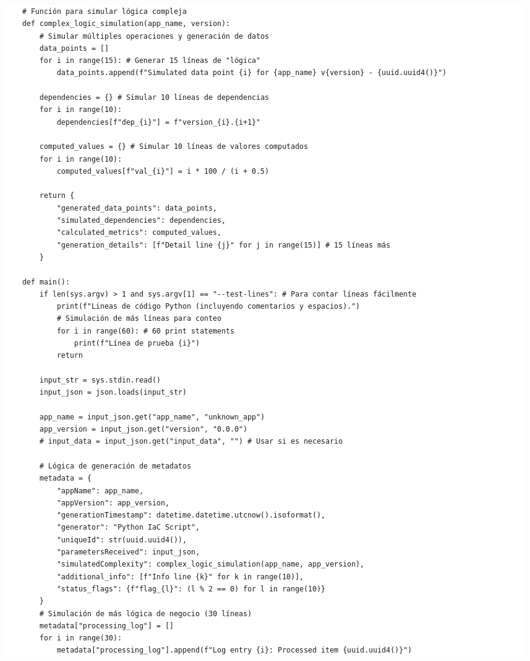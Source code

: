         # Función para simular lógica compleja
        def complex_logic_simulation(app_name, version):
            # Simular múltiples operaciones y generación de datos
            data_points = []
            for i in range(15): # Generar 15 líneas de "lógica"
                data_points.append(f"Simulated data point {i} for {app_name} v{version} - {uuid.uuid4()}")

            dependencies = {} # Simular 10 líneas de dependencias
            for i in range(10):
                dependencies[f"dep_{i}"] = f"version_{i}.{i+1}"

            computed_values = {} # Simular 10 líneas de valores computados
            for i in range(10):
                computed_values[f"val_{i}"] = i * 100 / (i + 0.5)

            return {
                "generated_data_points": data_points,
                "simulated_dependencies": dependencies,
                "calculated_metrics": computed_values,
                "generation_details": [f"Detail line {j}" for j in range(15)] # 15 líneas más
            }

        def main():
            if len(sys.argv) > 1 and sys.argv[1] == "--test-lines": # Para contar líneas fácilmente
                print(f"Lineas de código Python (incluyendo comentarios y espacios).")
                # Simulación de más líneas para conteo
                for i in range(60): # 60 print statements
                    print(f"Línea de prueba {i}")
                return

            input_str = sys.stdin.read()
            input_json = json.loads(input_str)

            app_name = input_json.get("app_name", "unknown_app")
            app_version = input_json.get("version", "0.0.0")
            # input_data = input_json.get("input_data", "") # Usar si es necesario

            # Lógica de generación de metadatos
            metadata = {
                "appName": app_name,
                "appVersion": app_version,
                "generationTimestamp": datetime.datetime.utcnow().isoformat(),
                "generator": "Python IaC Script",
                "uniqueId": str(uuid.uuid4()),
                "parametersReceived": input_json,
                "simulatedComplexity": complex_logic_simulation(app_name, app_version),
                "additional_info": [f"Info line {k}" for k in range(10)], 
                "status_flags": {f"flag_{l}": (l % 2 == 0) for l in range(10)} 
            }
            # Simulación de más lógica de negocio (30 líneas)
            metadata["processing_log"] = []
            for i in range(30):
                metadata["processing_log"].append(f"Log entry {i}: Processed item {uuid.uuid4()}")
